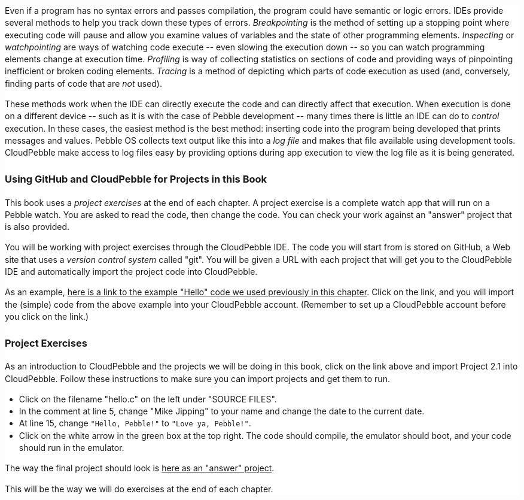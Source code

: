 Even if a program has no syntax errors and passes compilation, the program could have semantic or logic errors.  IDEs provide several methods to help you track down these types of errors.  *Breakpointing* is the method of setting up a stopping point where executing code will pause and allow you examine values of variables and the state of other programming elements.  *Inspecting* or *watchpointing* are ways of watching code execute -- even slowing the execution down -- so you can watch programming elements change at execution time.  *Profiling* is way of collecting statistics on sections of code and providing ways of pinpointing inefficient or broken coding elements.  *Tracing* is a method of depicting which parts of code execution as used (and, conversely, finding parts of code that are *not* used).

These methods work when the IDE can directly execute the code and can directly affect that execution.  When execution is done on a different device -- such as it is with the case of Pebble development -- many times there is little an IDE can do to *control* execution.  In these cases, the easiest method is the best method: inserting code into the program being developed that prints messages and values.  Pebble OS collects text output like this into a *log file* and makes that file available using development tools.  CloudPebble make access to log files easy by providing options during app execution to view the log file as it is being generated.

### Using GitHub and CloudPebble for Projects in this Book ###

This book uses a *project exercises* at the end of each chapter.  A project exercise is a complete watch app that will run on a Pebble watch.  You are asked to read the code, then change the code.  You can check your work against an "answer" project that is also provided.  

You will be working with project exercises through the CloudPebble IDE.  The code you will start from is stored on GitHub, a Web site that uses a *version control system* called "git".  You will be given a URL with each project that will get you to the CloudPebble IDE and automatically import the project code into CloudPebble.

As an example, [here is a link to the example "Hello" code we used previously in this chapter](https://cloudpebble.net/ide/import/github/programming-pebble-in-c/project-2-1). Click on the link, and you will import the (simple) code from the above example into your CloudPebble account.  (Remember to set up a CloudPebble account before you click on the link.)

### Project Exercises ###

As an introduction to CloudPebble and the projects we will be doing in this book, click on the link above and import Project 2.1 into CloudPebble. Follow these instructions to make sure you can import projects and get them to run.
   
* Click on the filename "hello.c" on the left under "SOURCE FILES".
* In the comment at line 5, change "Mike Jipping" to your name and change the date to the current date.
* At line 15, change `"Hello, Pebble!"` to `"Love ya, Pebble!"`.
* Click on the white arrow in the green box at the top right.  The code should compile, the emulator should boot, and your code should run in the emulator.

The way the final project should look is [here as an "answer" project](https://cloudpebble.net/ide/import/github/programming-pebble-in-c/project-2-1-answer).

This will be the way we will do exercises at the end of each chapter.